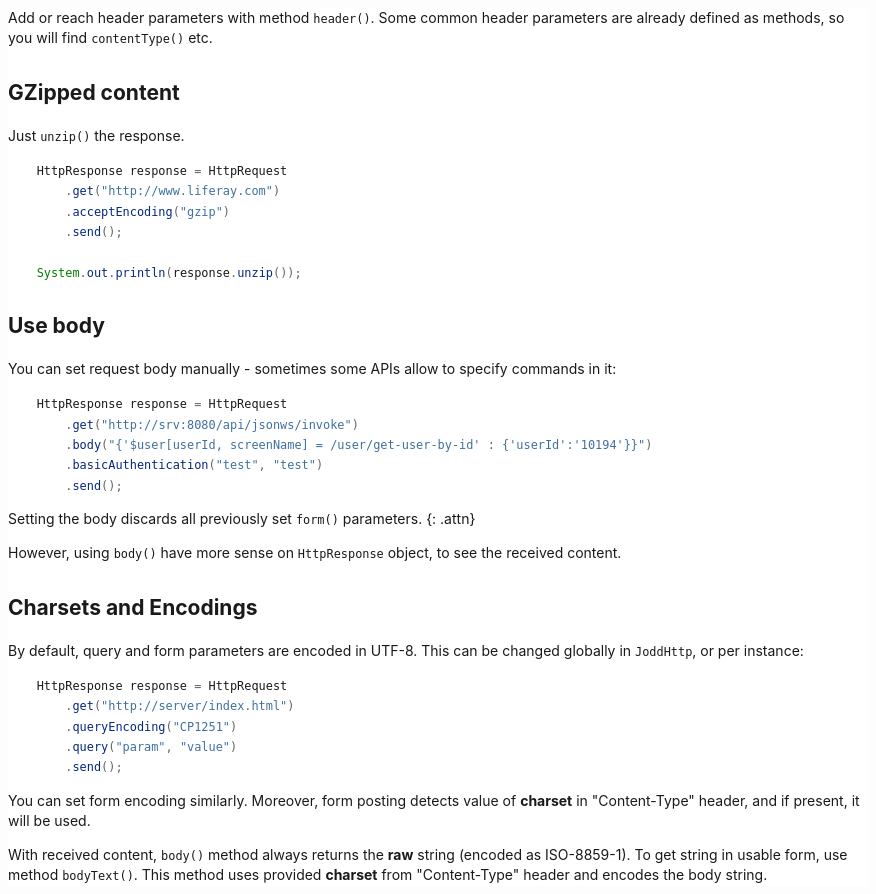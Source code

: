 Add or reach header parameters with method `header()`. Some common
header parameters are already defined as methods, so you will find
`contentType()` etc.

## GZipped content

Just `unzip()` the response.

~~~~~ java
    HttpResponse response = HttpRequest
		.get("http://www.liferay.com")
		.acceptEncoding("gzip")
		.send();

    System.out.println(response.unzip());
~~~~~

## Use body

You can set request body manually - sometimes some APIs allow to specify
commands in it:

~~~~~ java
    HttpResponse response = HttpRequest
		.get("http://srv:8080/api/jsonws/invoke")
		.body("{'$user[userId, screenName] = /user/get-user-by-id' : {'userId':'10194'}}")
		.basicAuthentication("test", "test")
		.send();
~~~~~

Setting the body discards all previously set `form()` parameters.
{: .attn}

However, using `body()` have more sense on `HttpResponse` object, to see
the received content.

## Charsets and Encodings

By default, query and form parameters are encoded in UTF-8. This can be
changed globally in `JoddHttp`, or per instance:

~~~~~ java
    HttpResponse response = HttpRequest
		.get("http://server/index.html")
		.queryEncoding("CP1251")
		.query("param", "value")
		.send();
~~~~~

You can set form encoding similarly. Moreover, form posting detects
value of **charset** in "Content-Type" header, and if present,
it will be used.

With received content, `body()` method always returns the **raw** string
(encoded as ISO-8859-1). To get string in usable form, use method
`bodyText()`. This method uses provided **charset** from
"Content-Type" header and encodes the body string.


[1]: https://github.com/oblac/tools/blob/master/src/jodd/tools/http/TinyTunnel.java